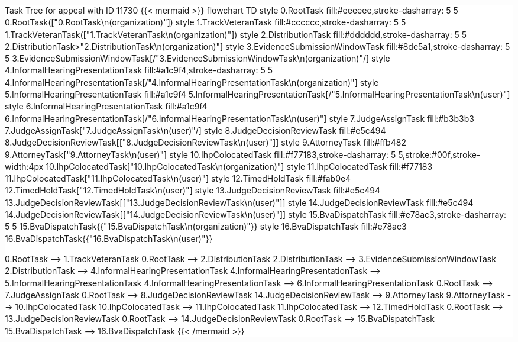 Task Tree for appeal with ID 11730
{{< mermaid >}}
flowchart TD
style 0.RootTask fill:#eeeeee,stroke-dasharray: 5 5
  0.RootTask(["0.RootTask\n(organization)"])
style 1.TrackVeteranTask fill:#cccccc,stroke-dasharray: 5 5
  1.TrackVeteranTask(["1.TrackVeteranTask\n(organization)"])
style 2.DistributionTask fill:#dddddd,stroke-dasharray: 5 5
  2.DistributionTask>"2.DistributionTask\n(organization)"]
style 3.EvidenceSubmissionWindowTask fill:#8de5a1,stroke-dasharray: 5 5
  3.EvidenceSubmissionWindowTask[/"3.EvidenceSubmissionWindowTask\n(organization)"/]
style 4.InformalHearingPresentationTask fill:#a1c9f4,stroke-dasharray: 5 5
  4.InformalHearingPresentationTask[/"4.InformalHearingPresentationTask\n(organization)"\]
style 5.InformalHearingPresentationTask fill:#a1c9f4
  5.InformalHearingPresentationTask[/"5.InformalHearingPresentationTask\n(user)"\]
style 6.InformalHearingPresentationTask fill:#a1c9f4
  6.InformalHearingPresentationTask[/"6.InformalHearingPresentationTask\n(user)"\]
style 7.JudgeAssignTask fill:#b3b3b3
  7.JudgeAssignTask[\"7.JudgeAssignTask\n(user)"/]
style 8.JudgeDecisionReviewTask fill:#e5c494
  8.JudgeDecisionReviewTask[["8.JudgeDecisionReviewTask\n(user)"]]
style 9.AttorneyTask fill:#ffb482
  9.AttorneyTask["9.AttorneyTask\n(user)"]
style 10.IhpColocatedTask fill:#f77183,stroke-dasharray: 5 5,stroke:#00f,stroke-width:4px
  10.IhpColocatedTask["10.IhpColocatedTask\n(organization)"]
style 11.IhpColocatedTask fill:#f77183
  11.IhpColocatedTask["11.IhpColocatedTask\n(user)"]
style 12.TimedHoldTask fill:#fab0e4
  12.TimedHoldTask["12.TimedHoldTask\n(user)"]
style 13.JudgeDecisionReviewTask fill:#e5c494
  13.JudgeDecisionReviewTask[["13.JudgeDecisionReviewTask\n(user)"]]
style 14.JudgeDecisionReviewTask fill:#e5c494
  14.JudgeDecisionReviewTask[["14.JudgeDecisionReviewTask\n(user)"]]
style 15.BvaDispatchTask fill:#e78ac3,stroke-dasharray: 5 5
  15.BvaDispatchTask{{"15.BvaDispatchTask\n(organization)"}}
style 16.BvaDispatchTask fill:#e78ac3
  16.BvaDispatchTask{{"16.BvaDispatchTask\n(user)"}}

0.RootTask --> 1.TrackVeteranTask
0.RootTask --> 2.DistributionTask
2.DistributionTask --> 3.EvidenceSubmissionWindowTask
2.DistributionTask --> 4.InformalHearingPresentationTask
4.InformalHearingPresentationTask --> 5.InformalHearingPresentationTask
4.InformalHearingPresentationTask --> 6.InformalHearingPresentationTask
0.RootTask --> 7.JudgeAssignTask
0.RootTask --> 8.JudgeDecisionReviewTask
14.JudgeDecisionReviewTask --> 9.AttorneyTask
9.AttorneyTask --> 10.IhpColocatedTask
10.IhpColocatedTask --> 11.IhpColocatedTask
11.IhpColocatedTask --> 12.TimedHoldTask
0.RootTask --> 13.JudgeDecisionReviewTask
0.RootTask --> 14.JudgeDecisionReviewTask
0.RootTask --> 15.BvaDispatchTask
15.BvaDispatchTask --> 16.BvaDispatchTask
{{< /mermaid >}}


